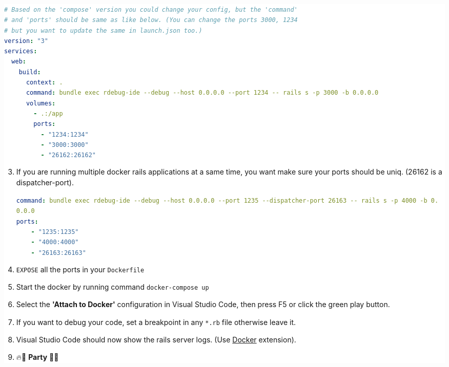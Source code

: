    ```yml
   # Based on the 'compose' version you could change your config, but the 'command'
   # and 'ports' should be same as like below. (You can change the ports 3000, 1234
   # but you want to update the same in launch.json too.)
   version: "3"
   services:
     web:
       build:
         context: .
         command: bundle exec rdebug-ide --debug --host 0.0.0.0 --port 1234 -- rails s -p 3000 -b 0.0.0.0
         volumes:
           - .:/app
           ports:
             - "1234:1234"
             - "3000:3000"
             - "26162:26162"
   ```

3. If you are running multiple docker rails applications at a same time, you want make sure your ports should be uniq. (26162 is a dispatcher-port).

   ```yml
   command: bundle exec rdebug-ide --debug --host 0.0.0.0 --port 1235 --dispatcher-port 26163 -- rails s -p 4000 -b 0.0.0.0
   ports:
       - "1235:1235"
       - "4000:4000"
       - "26163:26163"
   ```

4. `EXPOSE` all the ports in your `Dockerfile`

5. Start the docker by running command `docker-compose up`

6. Select the **'Attach to Docker'** configuration in Visual Studio Code, then press F5 or click the green play button.

7. If you want to debug your code, set a breakpoint in any `*.rb` file otherwise leave it.

8. Visual Studio Code should now show the rails server logs. (Use [Docker](https://marketplace.visualstudio.com/items?itemName=PeterJausovec.vscode-docker) extension).

9. 🔥🎉 **Party** 🎉🔥
